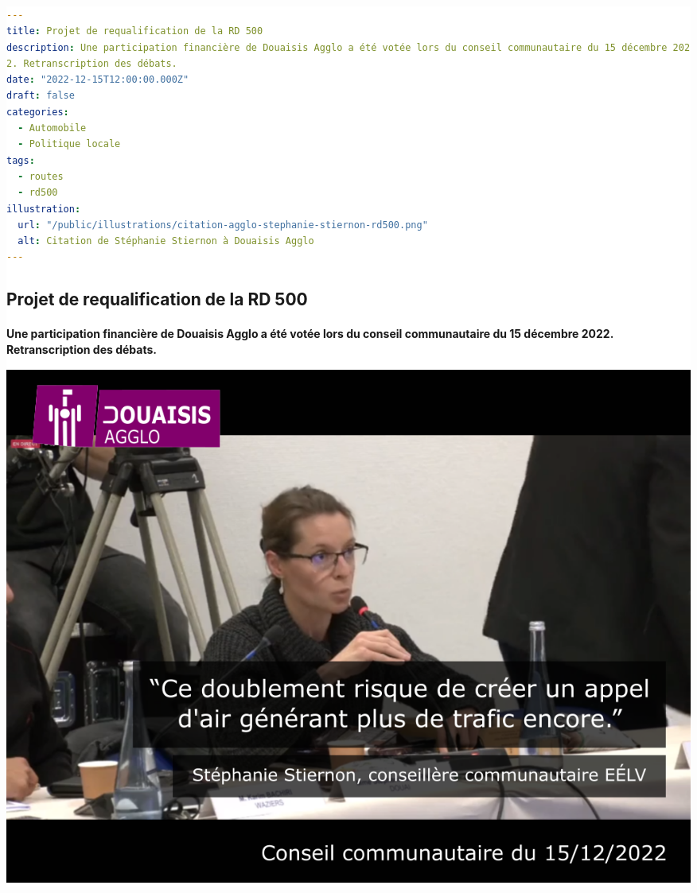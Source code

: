 ```yaml
---
title: Projet de requalification de la RD 500
description: Une participation financière de Douaisis Agglo a été votée lors du conseil communautaire du 15 décembre 2022. Retranscription des débats.
date: "2022-12-15T12:00:00.000Z"
draft: false
categories:
  - Automobile
  - Politique locale
tags:
  - routes
  - rd500
illustration:
  url: "/public/illustrations/citation-agglo-stephanie-stiernon-rd500.png"
  alt: Citation de Stéphanie Stiernon à Douaisis Agglo
---
```


## Projet de requalification de la RD 500

**Une participation financière de Douaisis Agglo a été votée lors du conseil communautaire du 15 décembre 2022. Retranscription des débats.**

![Citation de Stéphanie Stiernon à Douaisis Agglo](/public/illustrations/citation-agglo-stephanie-stiernon-rd500.png)
